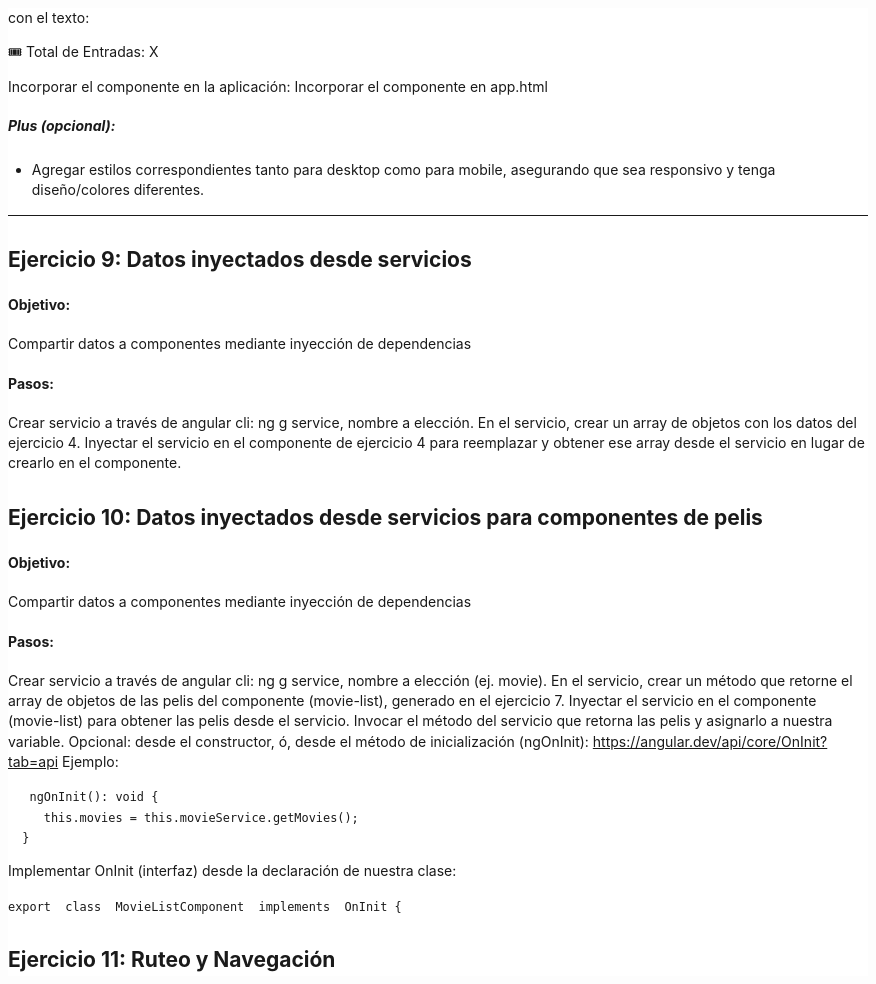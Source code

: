 con el texto:

🎟️ Total de Entradas: X

Incorporar el componente en la aplicación:
Incorporar el componente en app.html

##### **Plus (opcional):**

-  Agregar estilos correspondientes tanto para desktop como para mobile, asegurando que sea responsivo y tenga diseño/colores diferentes.


----------

## Ejercicio 9: Datos inyectados desde servicios 

#### Objetivo:
Compartir datos a componentes mediante inyección de dependencias

#### Pasos:
Crear servicio a través de angular cli: ng g service, nombre a elección.
En el servicio, crear un array de objetos con los datos del ejercicio 4.
Inyectar el servicio en el componente de ejercicio 4 para reemplazar y obtener ese array desde el servicio en lugar de crearlo en el componente.


## **Ejercicio 10: Datos inyectados desde servicios para componentes de pelis**

#### Objetivo:
Compartir datos a componentes mediante inyección de dependencias

#### Pasos:
Crear servicio a través de angular cli: ng g service, nombre a elección (ej. movie).
En el servicio, crear un método que retorne el array de objetos de las pelis del componente (movie-list), generado en el ejercicio 7.
Inyectar el servicio en el componente (movie-list) para obtener las pelis desde el servicio.
Invocar el método del servicio que retorna las pelis y asignarlo a nuestra variable. 
Opcional: desde el constructor, ó, desde el método de inicialización (ngOnInit): https://angular.dev/api/core/OnInit?tab=api
Ejemplo:


       ngOnInit(): void {
         this.movies = this.movieService.getMovies(); 
      }

Implementar OnInit (interfaz) desde la declaración de nuestra clase:


    export  class  MovieListComponent  implements  OnInit {



## **Ejercicio 11: Ruteo y Navegación**
